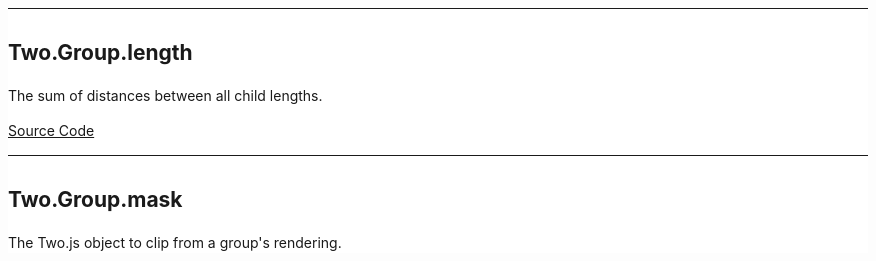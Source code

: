 </div>




</div>



---

<div class="instance member ">

## Two.Group.length








<div class="properties">

The sum of distances between all child lengths.

</div>








<div class="meta">

  [Source Code](https://github.com/jonobr1/two.js/blob/dev/src/group.js#L466)

</div>






</div>



---

<div class="instance member ">

## Two.Group.mask








<div class="properties">

The Two.js object to clip from a group's rendering.

</div>




